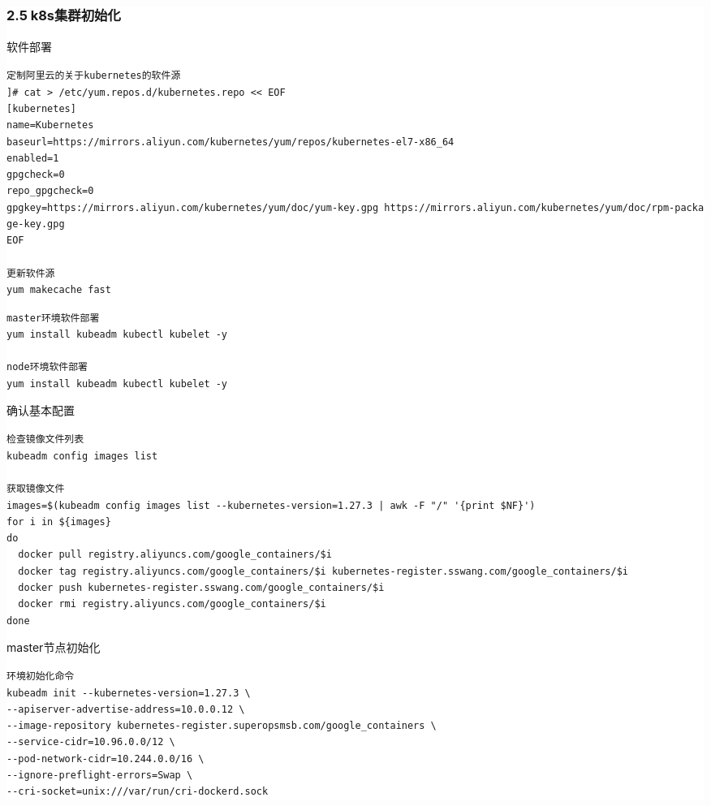 ### 2.5 k8s集群初始化

软件部署

```
定制阿里云的关于kubernetes的软件源
]# cat > /etc/yum.repos.d/kubernetes.repo << EOF
[kubernetes]
name=Kubernetes
baseurl=https://mirrors.aliyun.com/kubernetes/yum/repos/kubernetes-el7-x86_64
enabled=1
gpgcheck=0
repo_gpgcheck=0
gpgkey=https://mirrors.aliyun.com/kubernetes/yum/doc/yum-key.gpg https://mirrors.aliyun.com/kubernetes/yum/doc/rpm-package-key.gpg
EOF

更新软件源
yum makecache fast
```

```
master环境软件部署
yum install kubeadm kubectl kubelet -y

node环境软件部署
yum install kubeadm kubectl kubelet -y
```

确认基本配置

```
检查镜像文件列表
kubeadm config images list

获取镜像文件
images=$(kubeadm config images list --kubernetes-version=1.27.3 | awk -F "/" '{print $NF}')
for i in ${images}
do
  docker pull registry.aliyuncs.com/google_containers/$i
  docker tag registry.aliyuncs.com/google_containers/$i kubernetes-register.sswang.com/google_containers/$i
  docker push kubernetes-register.sswang.com/google_containers/$i
  docker rmi registry.aliyuncs.com/google_containers/$i
done
```

master节点初始化

```
环境初始化命令
kubeadm init --kubernetes-version=1.27.3 \
--apiserver-advertise-address=10.0.0.12 \
--image-repository kubernetes-register.superopsmsb.com/google_containers \
--service-cidr=10.96.0.0/12 \
--pod-network-cidr=10.244.0.0/16 \
--ignore-preflight-errors=Swap \
--cri-socket=unix:///var/run/cri-dockerd.sock
```
